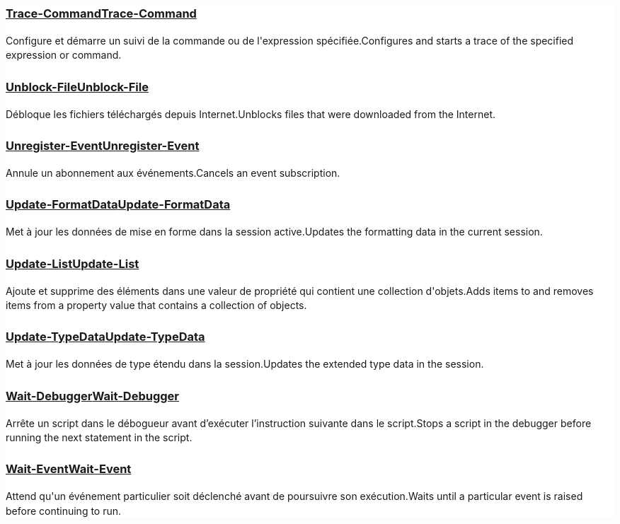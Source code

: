 ### [<span data-ttu-id="bc674-307">Trace-Command</span><span class="sxs-lookup"><span data-stu-id="bc674-307">Trace-Command</span></span>](Trace-Command.md)
<span data-ttu-id="bc674-308">Configure et démarre un suivi de la commande ou de l'expression spécifiée.</span><span class="sxs-lookup"><span data-stu-id="bc674-308">Configures and starts a trace of the specified expression or command.</span></span>

### [<span data-ttu-id="bc674-309">Unblock-File</span><span class="sxs-lookup"><span data-stu-id="bc674-309">Unblock-File</span></span>](Unblock-File.md)
<span data-ttu-id="bc674-310">Débloque les fichiers téléchargés depuis Internet.</span><span class="sxs-lookup"><span data-stu-id="bc674-310">Unblocks files that were downloaded from the Internet.</span></span>

### [<span data-ttu-id="bc674-311">Unregister-Event</span><span class="sxs-lookup"><span data-stu-id="bc674-311">Unregister-Event</span></span>](Unregister-Event.md)
<span data-ttu-id="bc674-312">Annule un abonnement aux événements.</span><span class="sxs-lookup"><span data-stu-id="bc674-312">Cancels an event subscription.</span></span>

### [<span data-ttu-id="bc674-313">Update-FormatData</span><span class="sxs-lookup"><span data-stu-id="bc674-313">Update-FormatData</span></span>](Update-FormatData.md)
<span data-ttu-id="bc674-314">Met à jour les données de mise en forme dans la session active.</span><span class="sxs-lookup"><span data-stu-id="bc674-314">Updates the formatting data in the current session.</span></span>

### [<span data-ttu-id="bc674-315">Update-List</span><span class="sxs-lookup"><span data-stu-id="bc674-315">Update-List</span></span>](Update-List.md)
<span data-ttu-id="bc674-316">Ajoute et supprime des éléments dans une valeur de propriété qui contient une collection d'objets.</span><span class="sxs-lookup"><span data-stu-id="bc674-316">Adds items to and removes items from a property value that contains a collection of objects.</span></span>

### [<span data-ttu-id="bc674-317">Update-TypeData</span><span class="sxs-lookup"><span data-stu-id="bc674-317">Update-TypeData</span></span>](Update-TypeData.md)
<span data-ttu-id="bc674-318">Met à jour les données de type étendu dans la session.</span><span class="sxs-lookup"><span data-stu-id="bc674-318">Updates the extended type data in the session.</span></span>

### [<span data-ttu-id="bc674-319">Wait-Debugger</span><span class="sxs-lookup"><span data-stu-id="bc674-319">Wait-Debugger</span></span>](Wait-Debugger.md)
<span data-ttu-id="bc674-320">Arrête un script dans le débogueur avant d’exécuter l’instruction suivante dans le script.</span><span class="sxs-lookup"><span data-stu-id="bc674-320">Stops a script in the debugger before running the next statement in the script.</span></span>

### [<span data-ttu-id="bc674-321">Wait-Event</span><span class="sxs-lookup"><span data-stu-id="bc674-321">Wait-Event</span></span>](Wait-Event.md)
<span data-ttu-id="bc674-322">Attend qu'un événement particulier soit déclenché avant de poursuivre son exécution.</span><span class="sxs-lookup"><span data-stu-id="bc674-322">Waits until a particular event is raised before continuing to run.</span></span>
